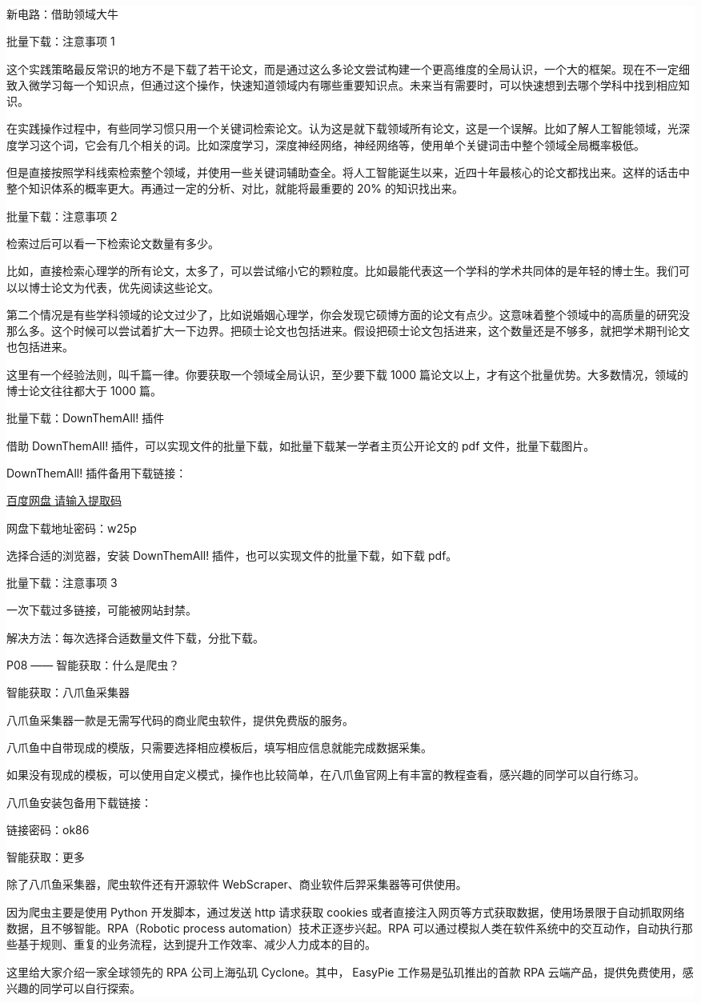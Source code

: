 新电路：借助领域大牛

批量下载：注意事项 1

这个实践策略最反常识的地方不是下载了若干论文，而是通过这么多论文尝试构建一个更高维度的全局认识，一个大的框架。现在不一定细致入微学习每一个知识点，但通过这个操作，快速知道领域内有哪些重要知识点。未来当有需要时，可以快速想到去哪个学科中找到相应知识。

在实践操作过程中，有些同学习惯只用一个关键词检索论文。认为这是就下载领域所有论文，这是一个误解。比如了解人工智能领域，光深度学习这个词，它会有几个相关的词。比如深度学习，深度神经网络，神经网络等，使用单个关键词击中整个领域全局概率极低。

但是直接按照学科线索检索整个领域，并使用一些关键词辅助查全。将人工智能诞生以来，近四十年最核心的论文都找出来。这样的话击中整个知识体系的概率更大。再通过一定的分析、对比，就能将最重要的 20% 的知识找出来。

批量下载：注意事项 2

检索过后可以看一下检索论文数量有多少。

比如，直接检索心理学的所有论文，太多了，可以尝试缩小它的颗粒度。比如最能代表这一个学科的学术共同体的是年轻的博士生。我们可以以博士论文为代表，优先阅读这些论文。

第二个情况是有些学科领域的论文过少了，比如说婚姻心理学，你会发现它硕博方面的论文有点少。这意味着整个领域中的高质量的研究没那么多。这个时候可以尝试着扩大一下边界。把硕士论文也包括进来。假设把硕士论文包括进来，这个数量还是不够多，就把学术期刊论文也包括进来。

这里有一个经验法则，叫千篇一律。你要获取一个领域全局认识，至少要下载 1000 篇论文以上，才有这个批量优势。大多数情况，领域的博士论文往往都大于 1000 篇。

批量下载：DownThemAll! 插件

借助 DownThemAll! 插件，可以实现文件的批量下载，如批量下载某一学者主页公开论文的 pdf 文件，批量下载图片。

DownThemAll! 插件备用下载链接：

[百度网盘 请输入提取码](https://pan.baidu.com/share/init?surl=rWt0krxVr4ys-wsbyyE8wQ&pwd=w25p)

网盘下载地址密码：w25p

选择合适的浏览器，安装 DownThemAll! 插件，也可以实现文件的批量下载，如下载 pdf。

批量下载：注意事项 3

一次下载过多链接，可能被网站封禁。

解决方法：每次选择合适数量文件下载，分批下载。

P08 —— 智能获取：什么是爬虫？

智能获取：八爪鱼采集器

八爪鱼采集器一款是无需写代码的商业爬虫软件，提供免费版的服务。

八爪鱼中自带现成的模版，只需要选择相应模板后，填写相应信息就能完成数据采集。

如果没有现成的模板，可以使用自定义模式，操作也比较简单，在八爪鱼官网上有丰富的教程查看，感兴趣的同学可以自行练习。

八爪鱼安装包备用下载链接：

链接密码：ok86

智能获取：更多

除了八爪鱼采集器，爬虫软件还有开源软件 WebScraper、商业软件后羿采集器等可供使用。

因为爬虫主要是使用 Python 开发脚本，通过发送 http 请求获取 cookies 或者直接注入网页等方式获取数据，使用场景限于自动抓取网络数据，且不够智能。RPA（Robotic process automation）技术正逐步兴起。RPA 可以通过模拟人类在软件系统中的交互动作，自动执行那些基于规则、重复的业务流程，达到提升工作效率、减少人力成本的目的。

这里给大家介绍一家全球领先的 RPA 公司上海弘玑 Cyclone。其中， EasyPie 工作易是弘玑推出的首款 RPA 云端产品，提供免费使用，感兴趣的同学可以自行探索。
